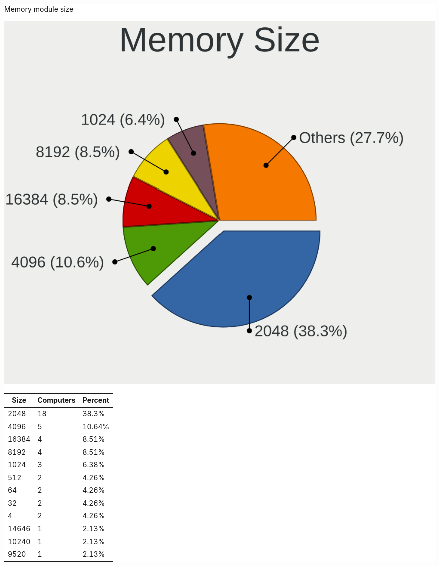 Memory module size

![Memory Size](./images/pie_chart/memory_size.svg)


| Size  | Computers | Percent |
|-------|-----------|---------|
| 2048  | 18        | 38.3%   |
| 4096  | 5         | 10.64%  |
| 16384 | 4         | 8.51%   |
| 8192  | 4         | 8.51%   |
| 1024  | 3         | 6.38%   |
| 512   | 2         | 4.26%   |
| 64    | 2         | 4.26%   |
| 32    | 2         | 4.26%   |
| 4     | 2         | 4.26%   |
| 14646 | 1         | 2.13%   |
| 10240 | 1         | 2.13%   |
| 9520  | 1         | 2.13%   |